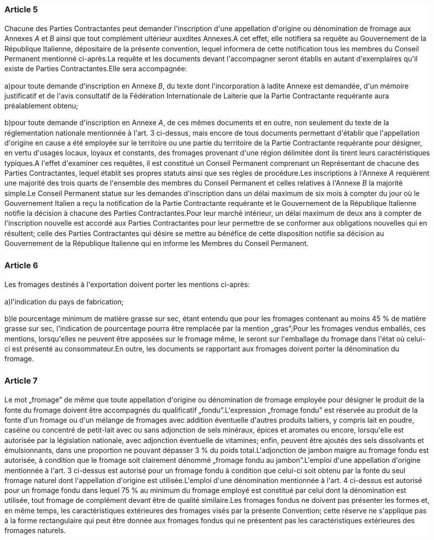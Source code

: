 ### Article  5  

Chacune des Parties Contractantes peut demander l'inscription d'une appellation d'origine ou dénomination de fromage aux Annexes *A* et *B* ainsi que tout complément ultérieur auxdites Annexes.A cet effet, elle notifiera sa requête au Gouvernement de la République Italienne, dépositaire de la présente convention, lequel informera de cette notification tous les membres du Conseil Permanent mentionné ci-après.La requête et les documents devant l'accompagner seront établis en autant d'exemplaires qu'il existe de Parties Contractantes.Elle sera accompagnée:

a)pour toute demande d'inscription en Annexe *B*, du texte dont l'incorporation à ladite Annexe est demandée, d'un mémoire justificatif et de l'avis consultatif de la Fédération Internationale de Laiterie que la Partie Contractante requérante aura préalablement obtenu;

b)pour toute demande d'inscription en Annexe *A*, de ces mêmes documents et en outre, non seulement du texte de la réglementation nationale mentionnée à l'art. 3 ci-dessus, mais encore de tous documents permettant d'établir que l'appellation d'origine en cause a été employée sur le territoire ou une partie du territoire de la Partie Contractante requérante pour désigner, en vertu d'usages locaux, loyaux et constants, des fromages provenant d'une région délimitée dont ils tirent leurs caractéristiques typiques.A l'effet d'examiner ces requêtes, il est constitué un Conseil Permanent comprenant un Représentant de chacune des Parties Contractantes, lequel établit ses propres statuts ainsi que ses règles de procédure.Les inscriptions à l'Annexe *A* requièrent une majorité des trois quarts de l'ensemble des membres du Conseil Permanent et celles relatives à l'Annexe *B* la majorité simple.Le Conseil Permanent statue sur les demandes d'inscription dans un délai maximum de six mois à compter du jour où le Gouvernement Italien a reçu la notification de la Partie Contractante requérante et le Gouvernement de la République Italienne notifie la décision à chacune des Parties Contractantes.Pour leur marché intérieur, un délai maximum de deux ans à compter de l'inscription nouvelle est accordé aux Parties Contractantes pour leur permettre de se conformer aux obligations nouvelles qui en résultent; celle des Parties Contractantes qui désire se mettre au bénéfice de cette disposition notifie sa décision au Gouvernement de la République Italienne qui en informe les Membres du Conseil Permanent.

### Article  6  

Les fromages destinés à l'exportation doivent porter les mentions ci-après:

a)l'indication du pays de fabrication;

b)le pourcentage minimum de matière grasse sur sec, étant entendu que pour les fromages contenant au moins 45 % de matière grasse sur sec, l'indication de pourcentage pourra être remplacée par la mention „gras”;Pour les fromages vendus emballés, ces mentions, lorsqu'elles ne peuvent être apposées sur le fromage même, le seront sur l'emballage du fromage dans l'état où celui-ci est présenté au consommateur.En outre, les documents se rapportant aux fromages doivent porter la dénomination du fromage.

### Article  7  

Le mot „fromage” de même que toute appellation d'origine ou dénomination de fromage employée pour désigner le produit de la fonte du fromage doivent être accompagnés du qualificatif „fondu”.L'expression „fromage fondu” est réservée au produit de la fonte d'un fromage ou d'un mélange de fromages avec addition éventuelle d'autres produits laitiers, y compris lait en poudre, caséine ou concentré de petit-lait avec ou sans adjonction de sels minéraux, épices et aromates ou encore, lorsqu'elle est autorisée par la législation nationale, avec adjonction éventuelle de vitamines; enfin, peuvent être ajoutés des sels dissolvants et émulsionnants, dans une proportion ne pouvant dépasser 3 % du poids total.L'adjonction de jambon maigre au fromage fondu est autorisée, à condition que le fromage soit clairement dénommé „fromage fondu au jambon”.L'emploi d'une appellation d'origine mentionnée à l'art. 3 ci-dessus est autorisé pour un fromage fondu à condition que celui-ci soit obtenu par la fonte du seul fromage naturel dont l'appellation d'origine est utilisée.L'emploi d'une dénomination mentionnée à l'art. 4 ci-dessus est autorisé pour un fromage fondu dans lequel 75 % au minimum du fromage employé est constitué par celui dont la dénomination est utilisée, tout fromage de complément devant être de qualité similaire.Les fromages fondus ne doivent pas présenter les formes et, en même temps, les caractéristiques extérieures des fromages visés par la présente Convention; cette réserve ne s'applique pas à la forme rectangulaire qui peut être donnée aux fromages fondus qui ne présentent pas les caractéristiques extérieures des fromages naturels.

